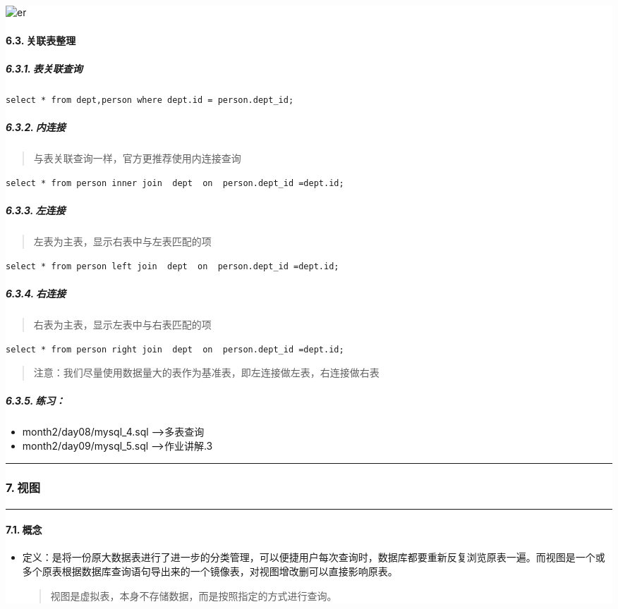   ![er](/home/tarena/CYM/month2/notes/imag/er.PNG)



#### 	6.3.   关联表整理

##### 		6.3.1.   表关联查询

```mysql
select * from dept,person where dept.id = person.dept_id;
```



##### 		6.3.2.   内连接

> 与表关联查询一样，官方更推荐使用内连接查询

```mysql
select * from person inner join  dept  on  person.dept_id =dept.id;
```



##### 		6.3.3.   左连接

> 左表为主表，显示右表中与左表匹配的项

```mysql
select * from person left join  dept  on  person.dept_id =dept.id;
```



##### 		6.3.4.   右连接

> 右表为主表，显示左表中与右表匹配的项

```mysql
select * from person right join  dept  on  person.dept_id =dept.id;
```

> 注意：我们尽量使用数据量大的表作为基准表，即左连接做左表，右连接做右表



##### 		6.3.5.   练习：

- month2/day08/mysql_4.sql -->多表查询
- month2/day09/mysql_5.sql -->作业讲解.3

---



### 7.   视图

---

#### 	7.1.   概念

- 定义：是将一份原大数据表进行了进一步的分类管理，可以便捷用户每次查询时，数据库都要重新反复浏览原表一遍。而视图是一个或多个原表根据数据库查询语句导出来的一个镜像表，对视图增改删可以直接影响原表。

  > 视图是虚拟表，本身不存储数据，而是按照指定的方式进行查询。
